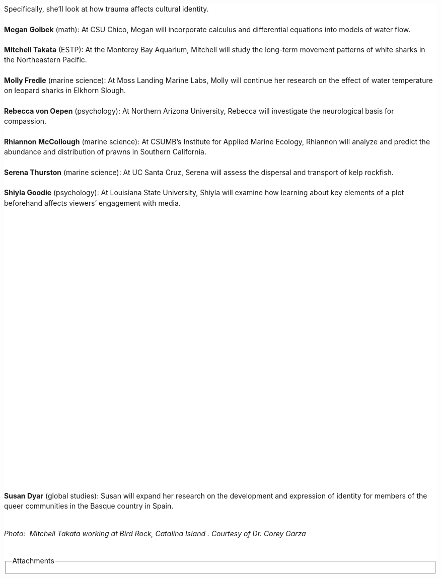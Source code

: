 Specifically, she&#x2019;ll look at how trauma affects cultural
identity.<br>
<br>
<strong>Megan Golbek</strong> (math): At CSU Chico, Megan will
incorporate calculus and differential equations into models of
water flow.<br>
<br>
<strong>Mitchell Takata</strong> (ESTP): At the Monterey Bay
Aquarium, Mitchell will study the long-term movement patterns of
white sharks in the Northeastern Pacific.<br>
<br>
<strong>Molly Fredle</strong> (marine science): At Moss Landing
Marine Labs, Molly will continue her research on the effect of
water temperature on leopard sharks in Elkhorn Slough.<br>
<br>
<strong>Rebecca von Oepen</strong> (psychology): At Northern
Arizona University, Rebecca will investigate the neurological basis
for compassion.<br>
<br>
<strong>Rhiannon McCollough</strong> (marine science): At CSUMB&#x2019;s
Institute for Applied Marine Ecology, Rhiannon will analyze and
predict the abundance and distribution of prawns in Southern
California.<br>
<br>
<strong>Serena Thurston</strong> (marine science): At UC Santa
Cruz, Serena will assess the dispersal and transport of kelp
rockfish.<br>
<br>
<strong>Shiyla Goodie</strong> (psychology): At Louisiana State
University, Shiyla will examine how learning about key elements of
a plot beforehand affects viewers&#x2019; engagement with media.</br></br></br></br></br></br></br></br></br></br></br></br></br></br></br></br></br></br></br></br></br></br></br></br></br></br></br></br></p>
<p><strong>Susan Dyar</strong> (global studies): Susan will expand
her research on the development and expression of identity for
members of the queer communities in the Basque country in
Spain.<br>
&#xA0;</br></p>
<p class="small"><em>Photo: &#x2028;Mitchell Takata working at Bird Rock,
Catalina Island&#x2028;. Courtesy of Dr. Corey Garza</em>&#xA0;<br>
<em>&#xA0;</em></br></p>
<fieldset class="fieldgroup group-attachments">
<legend>Attachments</legend>
<div class="field field-type-emvideo field-field-attach-video">
<div class="field-items">
<div class="field-item odd">
<div class="emvideo emvideo-video emvideo-youtube">
<div class="emfield-emvideo emfield-emvideo-youtube">
<div id="emvideo-youtube-flash-wrapper-1">

<video controls="" width="425" height="350">
<source src="https://r12---sn-o097znee.googlevideo.com/videoplayback?initcwndbps=4047500&amp;key=yt5&amp;ip=198.189.249.65&amp;mt=1422329170&amp;signature=7D747F1313190A80AD2D45293D178AD5DE4C7841.5EEE5AE6C360BA1EFFE156193BAAB978D10ECB28&amp;ms=au&amp;source=youtube&amp;upn=2BCLmrGPM-0&amp;mv=m&amp;sparams=dur,id,initcwndbps,ip,ipbits,itag,mm,ms,mv,pl,ratebypass,source,upn,expire&amp;id=o-AJrNuKy-Q3PLrDX5exwU51aIRRLz_gl0NYu49UC-Oj6C&amp;fexp=900718,907263,916104,923368,927622,929821,930676,936121,9406392,941004,943917,947225,948124,952302,952605,952901,955301,957103,957105,957201,959701&amp;pl=23&amp;ipbits=0&amp;mm=31&amp;dur=192.052&amp;itag=18&amp;ratebypass=yes&amp;expire=1422350793&amp;sver=3&amp;name=ymwpp991z_Y" type="video/mp4"/></video></div>
</div>
</div>
</div>
</div>
</div>